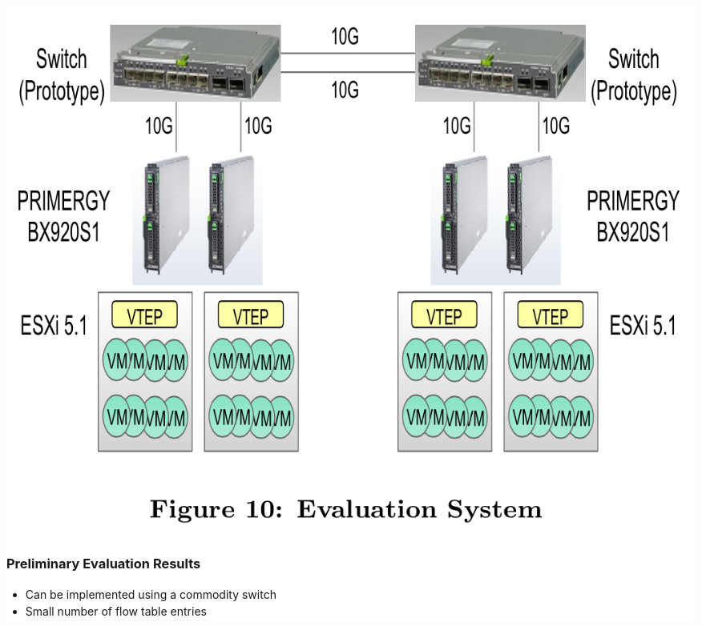 ![Figure 10](images/figure-10.png)

### Preliminary Evaluation Results

-  Can be implemented using a commodity switch
-  Small number of flow table entries
